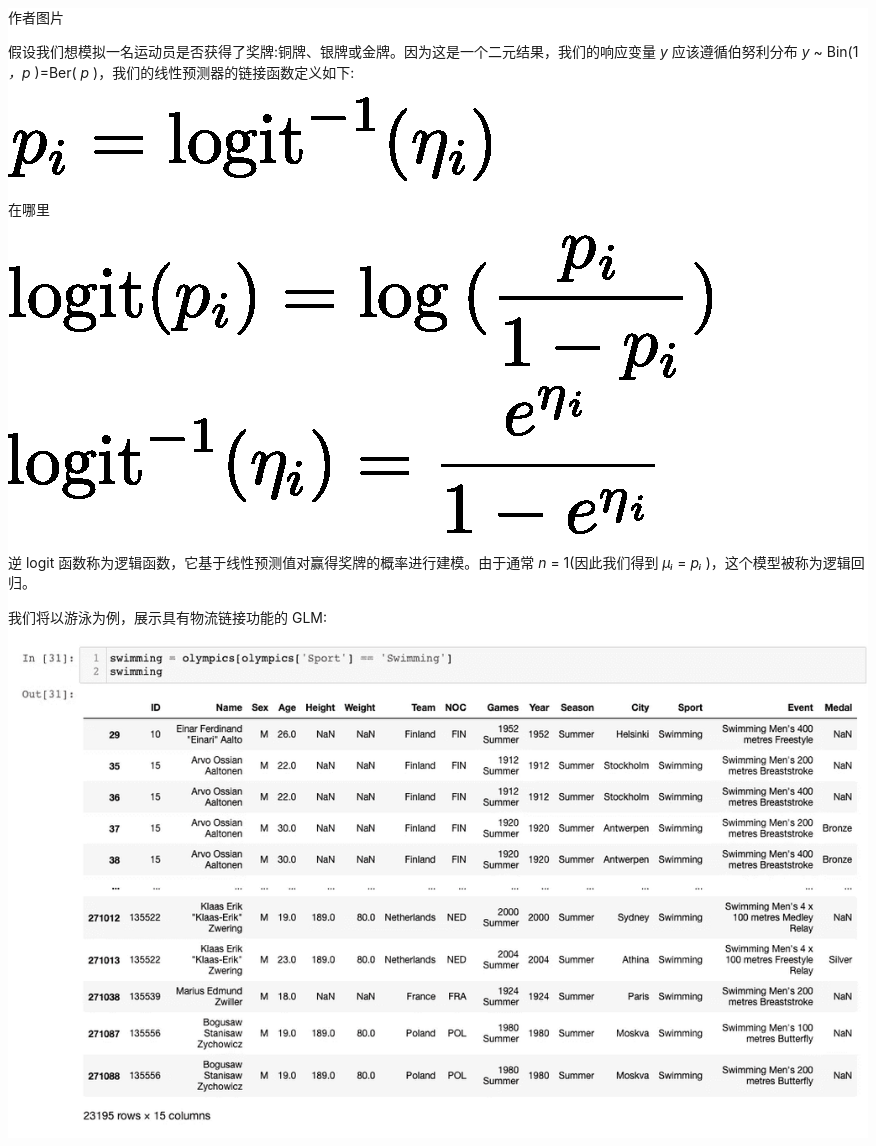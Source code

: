 作者图片

假设我们想模拟一名运动员是否获得了奖牌:铜牌、银牌或金牌。因为这是一个二元结果，我们的响应变量 *y* 应该遵循伯努利分布 *y* ~ Bin(1 *，p* )=Ber( *p* )，我们的线性预测器的链接函数定义如下:

![](img/ccd3238fcb11cd65b71811b58fdc9347.png)

在哪里

![](img/5474f924d288217e67abd57cc4d7e26b.png)![](img/267a13997a52764589ec337ef4052b6c.png)

逆 logit 函数称为逻辑函数，它基于线性预测值对赢得奖牌的概率进行建模。由于通常 *n* = 1(因此我们得到 *μᵢ* = *pᵢ* )，这个模型被称为逻辑回归。

我们将以游泳为例，展示具有物流链接功能的 GLM:

![](img/93617139622b39579078efa95dc73250.png)
